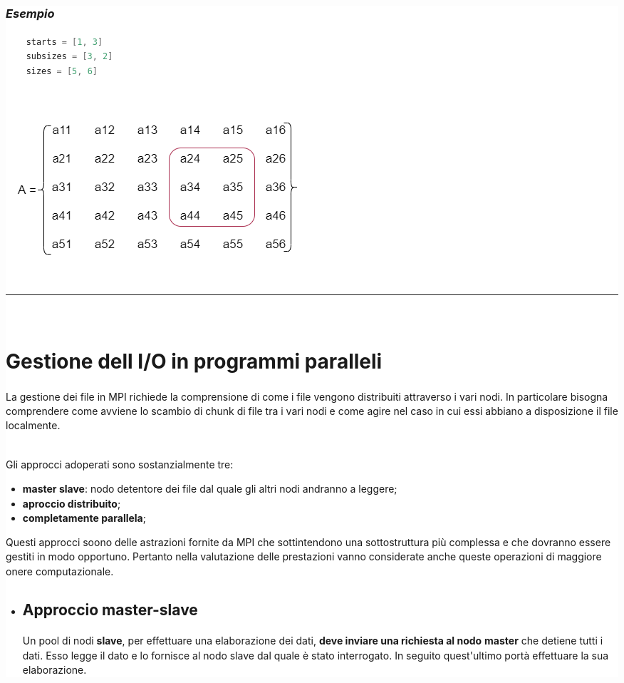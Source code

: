   ### *Esempio*

  ```c
      starts = [1, 3]
      subsizes = [3, 2]
      sizes = [5, 6]
  ```
  <br>

  ![Immagine tipo Structure](immagini/Subarray.png)

  <br>

  ***

<br>

# **Gestione dell I/O in programmi paralleli**

La gestione dei file in MPI richiede la comprensione di come i file vengono distribuiti attraverso i vari nodi. In
particolare bisogna comprendere come avviene lo scambio di chunk di file tra i vari nodi e come agire nel caso in cui
essi abbiano a disposizione il file localmente.

<br>
Gli approcci adoperati sono sostanzialmente tre:

- **master slave**: nodo detentore dei file dal quale gli altri nodi andranno a leggere;
- **aproccio distribuito**;
- **completamente parallela**;

Questi approcci soono delle astrazioni fornite da MPI che sottintendono una sottostruttura più complessa e che dovranno
essere gestiti in modo opportuno. Pertanto nella valutazione delle prestazioni vanno considerate anche queste operazioni
di maggiore onere computazionale.

- ## **Approccio master-slave**
  Un pool di nodi **slave**, per effettuare una elaborazione dei dati, **deve inviare una richiesta al nodo** **master**
  che detiene tutti i dati. Esso legge il dato e lo fornisce al nodo slave dal quale è stato interrogato. In seguito
  quest'ultimo portà effettuare la sua elaborazione.
